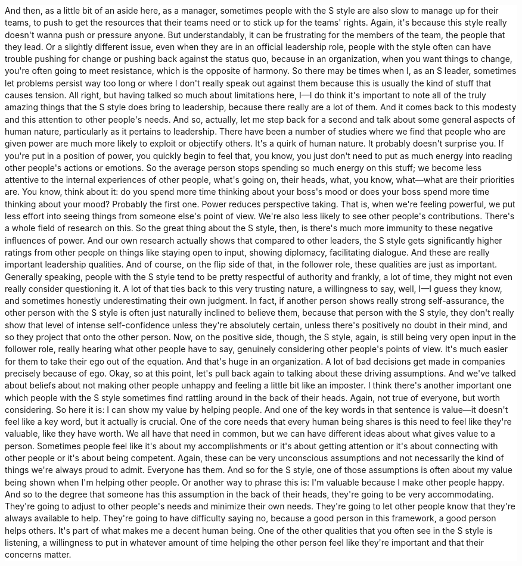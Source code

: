 And then, as a little bit of an aside here, as a manager, sometimes people with the S style are also slow to manage up for their teams, to push to get the resources that their teams need or to stick up for the teams' rights. Again, it's because this style really doesn't wanna push or pressure anyone. But understandably, it can be frustrating for the members of the team, the people that they lead. Or a slightly different issue, even when they are in an official leadership role, people with the style often can have trouble pushing for change or pushing back against the status quo, because in an organization, when you want things to change, you're often going to meet resistance, which is the opposite of harmony. So there may be times when I, as an S leader, sometimes let problems persist way too long or where I don't really speak out against them because this is usually the kind of stuff that causes tension. 
All right, but having talked so much about limitations here, I—I do think it's important to note all of the truly amazing things that the S style does bring to leadership, because there really are a lot of them. And it comes back to this modesty and this attention to other people's needs. And so, actually, let me step back for a second and talk about some general aspects of human nature, particularly as it pertains to leadership. There have been a number of studies where we find that people who are given power are much more likely to exploit or objectify others. It's a quirk of human nature. It probably doesn't surprise you. If you're put in a position of power, you quickly begin to feel that, you know, you just don't need to put as much energy into reading other people's actions or emotions. 
So the average person stops spending so much energy on this stuff; we become less attentive to the internal experiences of other people, what's going on, their heads, what, you know, what—what are their priorities are. You know, think about it: do you spend more time thinking about your boss's mood or does your boss spend more time thinking about your mood? Probably the first one. Power reduces perspective taking. That is, when we're feeling powerful, we put less effort into seeing things from someone else's point of view. We're also less likely to see other people's contributions. There's a whole field of research on this. So the great thing about the S style, then, is there's much more immunity to these negative influences of power. 
And our own research actually shows that compared to other leaders, the S style gets significantly higher ratings from other people on things like staying open to input, showing diplomacy, facilitating dialogue. And these are really important leadership qualities. And of course, on the flip side of that, in the follower role, these qualities are just as important. Generally speaking, people with the S style tend to be pretty respectful of authority and frankly, a lot of time, they might not even really consider questioning it. A lot of that ties back to this very trusting nature, a willingness to say, well, I—I guess they know, and sometimes honestly underestimating their own judgment.
 In fact, if another person shows really strong self-assurance, the other person with the S style is often just naturally inclined to believe them, because that person with the S style, they don't really show that level of intense self-confidence unless they're absolutely certain, unless there's positively no doubt in their mind, and so they project that onto the other person. Now, on the positive side, though, the S style, again, is still being very open input in the follower role, really hearing what other people have to say, genuinely considering other people's points of view. It's much easier for them to take their ego out of the equation. And that's huge in an organization. A lot of bad decisions get made in companies precisely because of ego. 
Okay, so at this point, let's pull back again to talking about these driving assumptions. And we've talked about beliefs about not making other people unhappy and feeling a little bit like an imposter. I think there's another important one which people with the S style sometimes find rattling around in the back of their heads. Again, not true of everyone, but worth considering. So here it is: I can show my value by helping people. And one of the key words in that sentence is value—it doesn't feel like a key word, but it actually is crucial. 
One of the core needs that every human being shares is this need to feel like they're valuable, like they have worth. We all have that need in common, but we can have different ideas about what gives value to a person. Sometimes people feel like it's about my accomplishments or it's about getting attention or it's about connecting with other people or it's about being competent. Again, these can be very unconscious assumptions and not necessarily the kind of things we're always proud to admit. Everyone has them. And so for the S style, one of those assumptions is often about my value being shown when I'm helping other people. Or another way to phrase this is: I'm valuable because I make other people happy. 
And so to the degree that someone has this assumption in the back of their heads, they're going to be very accommodating. They're going to adjust to other people's needs and minimize their own needs. They're going to let other people know that they're always available to help. They're going to have difficulty saying no, because a good person in this framework, a good person helps others. It's part of what makes me a decent human being. One of the other qualities that you often see in the S style is listening, a willingness to put in whatever amount of time helping the other person feel like they're important and that their concerns matter. 